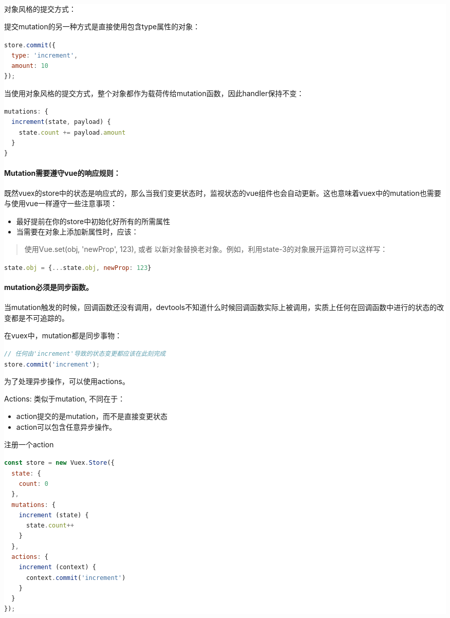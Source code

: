 对象风格的提交方式：

提交mutation的另一种方式是直接使用包含type属性的对象：

```javascript
store.commit({
  type: 'increment',
  amount: 10
});
```

当使用对象风格的提交方式，整个对象都作为载荷传给mutation函数，因此handler保持不变：
```javascript
mutations: {
  increment(state, payload) {
    state.count += payload.amount
  }
}
```

#### Mutation需要遵守vue的响应规则：
既然vuex的store中的状态是响应式的，那么当我们变更状态时，监视状态的vue组件也会自动更新。这也意味着vuex中的mutation也需要与使用vue一样遵守一些注意事项：
* 最好提前在你的store中初始化好所有的所需属性
* 当需要在对象上添加新属性时，应该：
 > 使用Vue.set(obj, 'newProp', 123), 或者
 > 以新对象替换老对象。例如，利用state-3的对象展开运算符可以这样写：
```javascript
state.obj = {...state.obj, newProp: 123}
```


#### mutation必须是同步函数。

当mutation触发的时候，回调函数还没有调用，devtools不知道什么时候回调函数实际上被调用，实质上任何在回调函数中进行的状态的改变都是不可追踪的。

在vuex中，mutation都是同步事物：
```javascript
// 任何由'increment'导致的状态变更都应该在此刻完成
store.commit('increment');
```

为了处理异步操作，可以使用actions。

Actions:
类似于mutation, 不同在于：
* action提交的是mutation，而不是直接变更状态
* action可以包含任意异步操作。

注册一个action
```javascript
const store = new Vuex.Store({
  state: {
    count: 0
  },
  mutations: {
    increment (state) {
      state.count++
    }
  },
  actions: {
    increment (context) {
      context.commit('increment')
    }
  }
});
```
